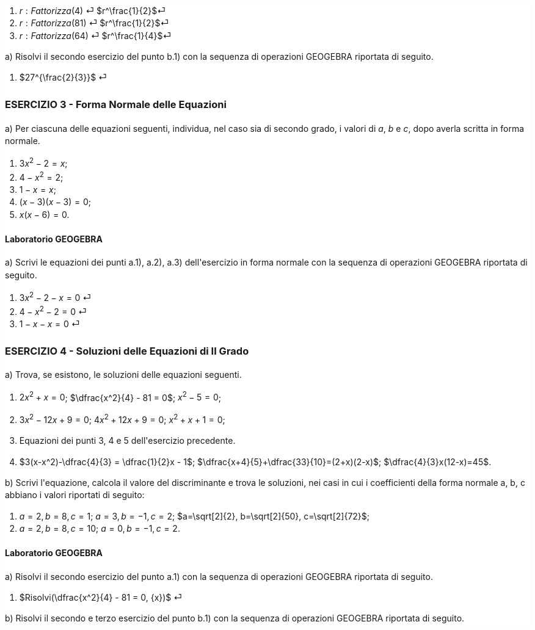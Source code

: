 1. $r: Fattorizza(4)$ &#9166;    $r^\frac{1}{2}$&#9166; 
2. $r: Fattorizza(81)$ &#9166;    $r^\frac{1}{2}$&#9166; 
3. $r: Fattorizza(64)$ &#9166;    $r^\frac{1}{4}$&#9166; 

a) Risolvi il secondo esercizio del punto b.1) con la sequenza di operazioni GEOGEBRA riportata di seguito.

1. $27^{\frac{2}{3}}$  &#9166; 



### ESERCIZIO 3 - Forma Normale delle Equazioni

a) Per ciascuna delle equazioni seguenti, individua, nel caso sia di secondo grado, i valori di $a$, $b$ e $c$, dopo averla scritta in forma normale.

1. $3x^2-2 = x$;  
2. $4-x^2 = 2$;  
3. $1-x=x$;
4. $(x-3)(x-3)=0$;
5. $x(x-6)=0$.

#### Laboratorio GEOGEBRA

a) Scrivi le equazioni dei punti a.1), a.2), a.3) dell'esercizio in forma normale con la sequenza di operazioni GEOGEBRA riportata di seguito.

1. $3x^2-2 - x=0$ &#9166; 
2. $4-x^2 - 2 = 0$ &#9166; 
3. $1 - x - x = 0$ &#9166; 



### ESERCIZIO 4 - Soluzioni delle Equazioni di II Grado

a) Trova, se esistono, le soluzioni delle equazioni seguenti.

1. $2x^2 + x = 0$;   $\dfrac{x^2}{4} - 81 = 0$;   $x^2 -5 = 0$;

2. $3x^2 - 12x + 9 = 0$;   $4x^2 + 12x + 9 = 0$;   $x^2 + x + 1 = 0$;
3. Equazioni dei punti 3, 4 e 5 dell'esercizio precedente.
4. $3(x-x^2)-\dfrac{4}{3} = \dfrac{1}{2}x - 1$;   $\dfrac{x+4}{5}+\dfrac{33}{10}=(2+x)(2-x)$;   $\dfrac{4}{3}x(12-x)=45$.

b) Scrivi l'equazione, calcola il valore del discriminante e trova le soluzioni, nei casi in cui i coefficienti della forma normale a, b, c abbiano i valori riportati di seguito:

1. $a=2, b=8, c=1$;   $a=3, b=-1, c=2$;   $a=\sqrt[2]{2}, b=\sqrt[2]{50}, c=\sqrt[2]{72}$;
2. $a=2, b=8, c=10$;   $a=0, b=-1, c=2$.

#### Laboratorio GEOGEBRA

a) Risolvi il secondo esercizio del punto a.1) con la sequenza di operazioni GEOGEBRA riportata di seguito.

1. $Risolvi(\dfrac{x^2}{4} - 81 = 0, {x})$ &#9166; 

b) Risolvi il secondo e terzo esercizio del punto b.1) con la sequenza di operazioni GEOGEBRA riportata di seguito.
